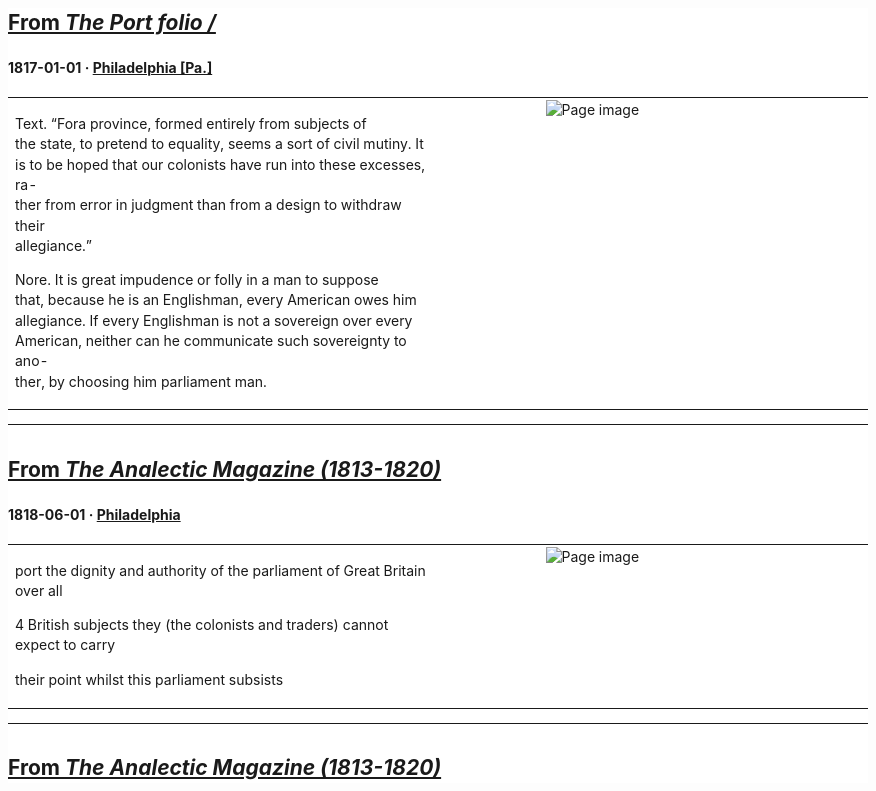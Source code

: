 ## [From _The Port folio /_](https://archive.org/details/sim_port-folio_1817-01_3_1/page/n25/mode/1up?view=theater)

#### 1817-01-01 &middot; [Philadelphia [Pa.]](http://dbpedia.org/resource/Philadelphia)

<table style="width: 100%;"><tr><td style="width: 50%">

  
Text. “Fora province, formed entirely from subjects of  
the state, to pretend to equality, seems a sort of civil mutiny. It  
is to be hoped that our colonists have run into these excesses, ra-  
ther from error in judgment than from a design to withdraw their  
allegiance.”  
  
Nore. It is great impudence or folly in a man to suppose  
that, because he is an Englishman, every American owes him  
allegiance. If every Englishman is not a sovereign over every  
American, neither can he communicate such sovereignty to ano-  
ther, by choosing him parliament man.  

</td><td style="width: 50%; max-height: 75%; margin: auto; display: block;">
<img alt="Page image" src="https://iiif.archive.org/iiif/sim_port-folio_1817-01_3_1&#0036;25/pct:17.837999,64.283211,68.135795,18.892394/600,/0/default.jpg"/>
</td>
</tr></table>

---

## [From _The Analectic Magazine (1813-1820)_](https://archive.org/details/sim_analectic-magazine_1818-06_11/page/n20/mode/1up?view=theater)

#### 1818-06-01 &middot; [Philadelphia](http://dbpedia.org/resource/Philadelphia)

<table style="width: 100%;"><tr><td style="width: 50%">

  
port the dignity and authority of the parliament of Great Britain over all  
  
4 British subjects they (the colonists and traders) cannot expect to carry  
  
their point whilst this parliament subsists
</td><td style="width: 50%; max-height: 75%; margin: auto; display: block;">
<img alt="Page image" src="https://iiif.archive.org/iiif/sim_analectic-magazine_1818-06_11&#0036;20/pct:4.396552,18.845037,77.068966,4.339655/600,/0/default.jpg"/>
</td>
</tr></table>

---

## [From _The Analectic Magazine (1813-1820)_](https://archive.org/details/sim_analectic-magazine_1818-06_11/page/n20/mode/1up?view=theater)
